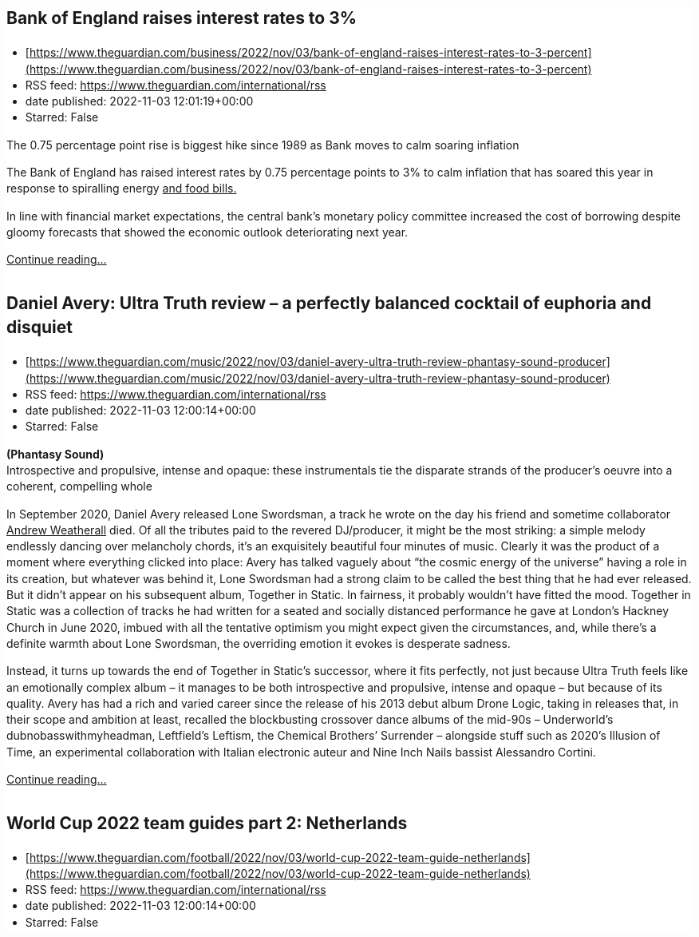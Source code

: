 ## Bank of England raises interest rates to 3%
 - [https://www.theguardian.com/business/2022/nov/03/bank-of-england-raises-interest-rates-to-3-percent](https://www.theguardian.com/business/2022/nov/03/bank-of-england-raises-interest-rates-to-3-percent)
 - RSS feed: https://www.theguardian.com/international/rss
 - date published: 2022-11-03 12:01:19+00:00
 - Starred: False

<p>The 0.75 percentage point rise is biggest hike since 1989 as Bank moves to calm soaring inflation</p><p>The Bank of England has raised interest rates by 0.75 percentage points to 3% to calm inflation that has soared this year in response to spiralling energy <a href="https://www.theguardian.com/business/2022/nov/02/uk-food-prices-soar-by-fastest-rate-on-record-as-cost-of-living-crisis-bites">and food bills.</a></p><p>In line with financial market expectations, the central bank’s monetary policy committee increased the cost of borrowing despite gloomy forecasts that showed the economic outlook deteriorating next year.</p> <a href="https://www.theguardian.com/business/2022/nov/03/bank-of-england-raises-interest-rates-to-3-percent">Continue reading...</a>

## Daniel Avery: Ultra Truth review – a perfectly balanced cocktail of euphoria and disquiet
 - [https://www.theguardian.com/music/2022/nov/03/daniel-avery-ultra-truth-review-phantasy-sound-producer](https://www.theguardian.com/music/2022/nov/03/daniel-avery-ultra-truth-review-phantasy-sound-producer)
 - RSS feed: https://www.theguardian.com/international/rss
 - date published: 2022-11-03 12:00:14+00:00
 - Starred: False

<p><strong>(Phantasy Sound)<br /></strong>Introspective and propulsive, intense and opaque: these instrumentals tie the disparate strands of the producer’s oeuvre into a coherent, compelling whole</p><p>In September 2020, Daniel Avery released Lone Swordsman, a track he wrote on the day his friend and sometime collaborator <a href="https://www.theguardian.com/music/2020/feb/18/andrew-weatherall-obituary">Andrew Weatherall</a> died. Of all the tributes paid to the revered DJ/producer, it might be the most striking: a simple melody endlessly dancing over melancholy chords, it’s an exquisitely beautiful four minutes of music. Clearly it was the product of a moment where everything clicked into place: Avery has talked vaguely about “the cosmic energy of the universe” having a role in its creation, but whatever was behind it, Lone Swordsman had a strong claim to be called the best thing that he had ever released. But it didn’t appear on his subsequent album, Together in Static. In fairness, it probably wouldn’t have fitted the mood. Together in Static was a collection of tracks he had written for a seated and socially distanced performance he gave at London’s Hackney Church in June 2020, imbued with all the tentative optimism you might expect given the circumstances, and, while there’s a definite warmth about Lone Swordsman, the overriding emotion it evokes is desperate sadness.</p><p>Instead, it turns up towards the end of Together in Static’s successor, where it fits perfectly, not just because Ultra Truth feels like an emotionally complex album – it manages to be both introspective and propulsive, intense and opaque – but because of its quality. Avery has had a rich and varied career since the release of his 2013 debut album Drone Logic, taking in releases that, in their scope and ambition at least, recalled the blockbusting crossover dance albums of the mid-90s – Underworld’s dubnobasswithmyheadman, Leftfield’s Leftism, the Chemical Brothers’ Surrender – alongside stuff such as 2020’s Illusion of Time, an experimental collaboration with Italian electronic auteur and Nine Inch Nails bassist Alessandro Cortini.</p> <a href="https://www.theguardian.com/music/2022/nov/03/daniel-avery-ultra-truth-review-phantasy-sound-producer">Continue reading...</a>

## World Cup 2022 team guides part 2: Netherlands
 - [https://www.theguardian.com/football/2022/nov/03/world-cup-2022-team-guide-netherlands](https://www.theguardian.com/football/2022/nov/03/world-cup-2022-team-guide-netherlands)
 - RSS feed: https://www.theguardian.com/international/rss
 - date published: 2022-11-03 12:00:14+00:00
 - Starred: False
